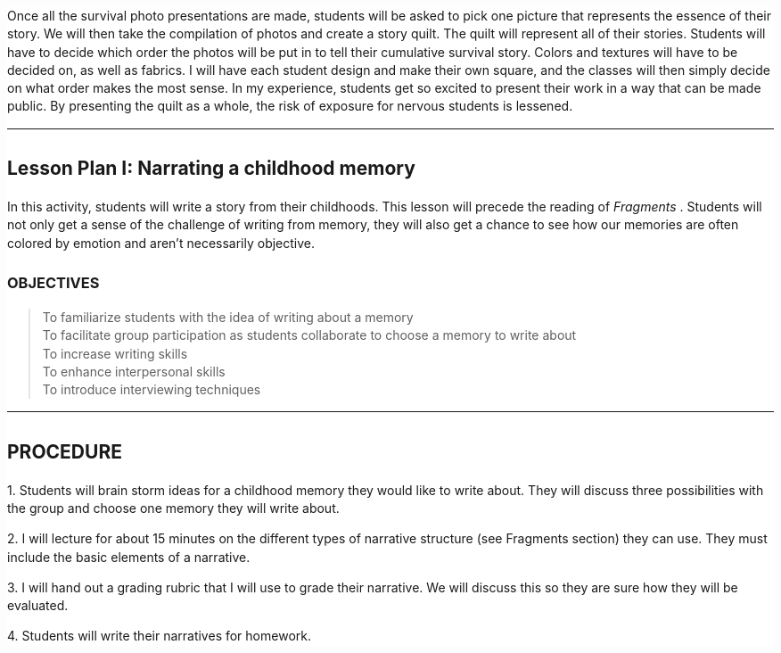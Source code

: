   Once all the survival photo presentations are made, students will be asked to pick one picture that represents the essence of their story. We will then take the compilation of photos and create a story quilt. The quilt will represent all of their stories. Students will have to decide which order the photos will be put in to tell their cumulative survival story. Colors and textures will have to be decided on, as well as fabrics. I will have each student design and make their own square, and the classes will then simply decide on what order makes the most sense. In my experience, students get so excited to present their work in a way that can be made public. By presenting the quilt as a whole, the risk of exposure for nervous students is lessened.
 </p>

<hr/>
 <h2>
  Lesson Plan I: Narrating a childhood memory
 </h2>
 <p>
  In this activity, students will write a story from their childhoods. This lesson will precede the reading of
  <i>
   Fragments
  </i>
  . Students will not only get a sense of the challenge of writing from memory, they will also get a chance to see how our memories are often colored by emotion and aren’t necessarily objective.
 </p>

<h3>
  OBJECTIVES
 </h3>
<blockquote>
  <dl>
   <dt>
    To familiarize students with the idea of writing about a memory
    <dt>
     To facilitate group participation as students collaborate to choose a memory to write about
     <dt>
      To increase writing skills
      <dt>
       To enhance interpersonal skills
       <dt>
        To introduce interviewing techniques
       </dt>
      </dt>
     </dt>
    </dt>
   </dt>
  </dl>
 </blockquote>
<hr/>
 <h2>
  PROCEDURE
 </h2>
 <p>
  1. Students will brain storm ideas for a childhood memory they would like to write about. They will discuss three possibilities with the group and choose one memory they will write about.
 </p>
 <p>
  2. I will lecture for about 15 minutes on the different types of narrative structure (see Fragments section) they can use. They must include the basic elements of a narrative.
 </p>
 <p>
  3. I will hand out a grading rubric that I will use to grade their narrative. We will discuss this so they are sure how they will be evaluated.
 </p>
 <p>
  4. Students will write their narratives for homework.